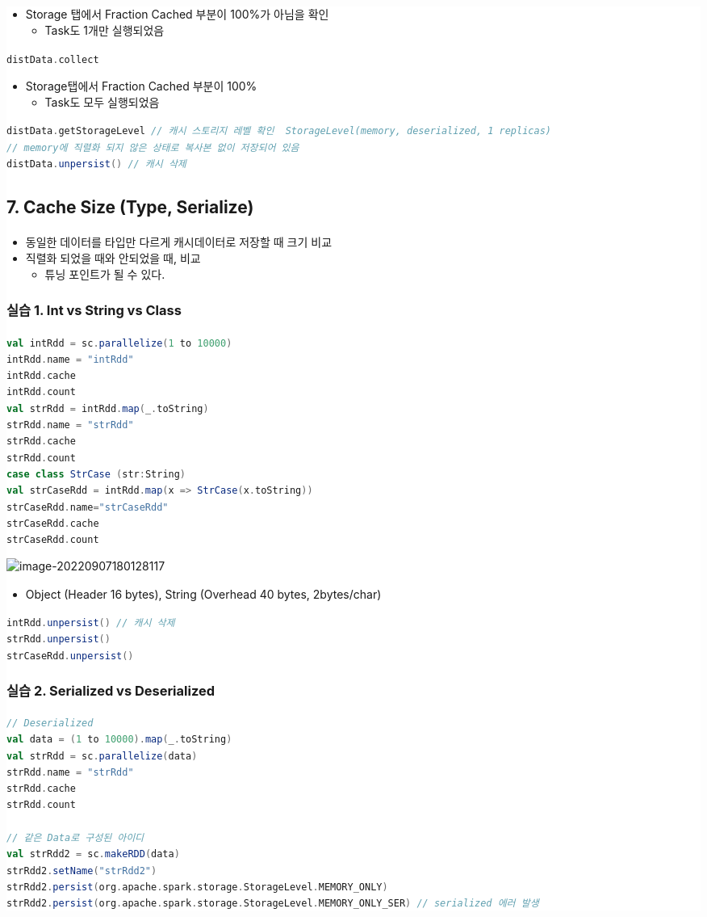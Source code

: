 * Storage 탭에서 Fraction Cached 부분이 100%가 아님을 확인
  * Task도 1개만 실행되었음

```scala
distData.collect
```

* Storage탭에서 Fraction Cached 부분이 100%
  * Task도 모두 실행되었음

```scala
distData.getStorageLevel // 캐시 스토리지 레벨 확인  StorageLevel(memory, deserialized, 1 replicas) 
// memory에 직렬화 되지 않은 상태로 복사본 없이 저장되어 있음
distData.unpersist() // 캐시 삭제
```



## 7. Cache Size (Type, Serialize)

* 동일한 데이터를 타입만 다르게 캐시데이터로 저장할 때 크기 비교
* 직렬화 되었을 때와 안되었을 때, 비교
  * 튜닝 포인트가 될 수 있다.

### 실습 1. Int vs String vs Class

```scala
val intRdd = sc.parallelize(1 to 10000)
intRdd.name = "intRdd"
intRdd.cache
intRdd.count
val strRdd = intRdd.map(_.toString)
strRdd.name = "strRdd"
strRdd.cache
strRdd.count
case class StrCase (str:String)
val strCaseRdd = intRdd.map(x => StrCase(x.toString))
strCaseRdd.name="strCaseRdd"
strCaseRdd.cache
strCaseRdd.count
```

![image-20220907180128117](C:\Users\SSAFY\Desktop\assets\image-20220907180128117.png)

* Object (Header 16 bytes), String (Overhead 40 bytes, 2bytes/char)

```scala
intRdd.unpersist() // 캐시 삭제
strRdd.unpersist()
strCaseRdd.unpersist()
```



### 실습 2. Serialized vs Deserialized

```scala
// Deserialized
val data = (1 to 10000).map(_.toString)
val strRdd = sc.parallelize(data)
strRdd.name = "strRdd"
strRdd.cache 
strRdd.count

// 같은 Data로 구성된 아이디
val strRdd2 = sc.makeRDD(data)
strRdd2.setName("strRdd2")
strRdd2.persist(org.apache.spark.storage.StorageLevel.MEMORY_ONLY)
strRdd2.persist(org.apache.spark.storage.StorageLevel.MEMORY_ONLY_SER) // serialized 에러 발생
```
